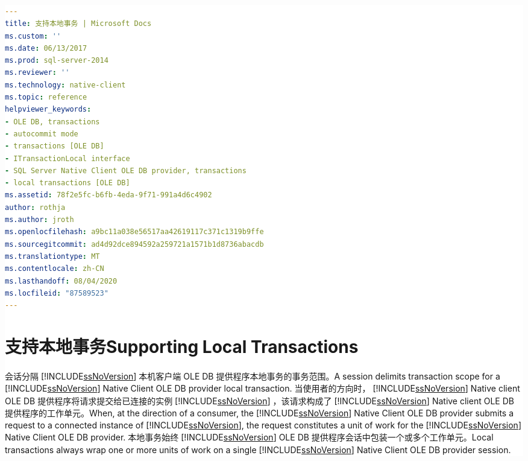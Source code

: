 ```yaml
---
title: 支持本地事务 | Microsoft Docs
ms.custom: ''
ms.date: 06/13/2017
ms.prod: sql-server-2014
ms.reviewer: ''
ms.technology: native-client
ms.topic: reference
helpviewer_keywords:
- OLE DB, transactions
- autocommit mode
- transactions [OLE DB]
- ITransactionLocal interface
- SQL Server Native Client OLE DB provider, transactions
- local transactions [OLE DB]
ms.assetid: 78f2e5fc-b6fb-4eda-9f71-991a4d6c4902
author: rothja
ms.author: jroth
ms.openlocfilehash: a9bc11a038e56517aa42619117c371c1319b9ffe
ms.sourcegitcommit: ad4d92dce894592a259721a1571b1d8736abacdb
ms.translationtype: MT
ms.contentlocale: zh-CN
ms.lasthandoff: 08/04/2020
ms.locfileid: "87589523"
---
```

# <a name="supporting-local-transactions"></a><span data-ttu-id="a8d60-102">支持本地事务</span><span class="sxs-lookup"><span data-stu-id="a8d60-102">Supporting Local Transactions</span></span>
  <span data-ttu-id="a8d60-103">会话分隔 [!INCLUDE[ssNoVersion](../../includes/ssnoversion-md.md)] 本机客户端 OLE DB 提供程序本地事务的事务范围。</span><span class="sxs-lookup"><span data-stu-id="a8d60-103">A session delimits transaction scope for a [!INCLUDE[ssNoVersion](../../includes/ssnoversion-md.md)] Native Client OLE DB provider local transaction.</span></span> <span data-ttu-id="a8d60-104">当使用者的方向时， [!INCLUDE[ssNoVersion](../../includes/ssnoversion-md.md)] Native client OLE DB 提供程序将请求提交给已连接的实例 [!INCLUDE[ssNoVersion](../../includes/ssnoversion-md.md)] ，该请求构成了 [!INCLUDE[ssNoVersion](../../includes/ssnoversion-md.md)] Native client OLE DB 提供程序的工作单元。</span><span class="sxs-lookup"><span data-stu-id="a8d60-104">When, at the direction of a consumer, the [!INCLUDE[ssNoVersion](../../includes/ssnoversion-md.md)] Native Client OLE DB provider submits a request to a connected instance of [!INCLUDE[ssNoVersion](../../includes/ssnoversion-md.md)], the request constitutes a unit of work for the [!INCLUDE[ssNoVersion](../../includes/ssnoversion-md.md)] Native Client OLE DB provider.</span></span> <span data-ttu-id="a8d60-105">本地事务始终 [!INCLUDE[ssNoVersion](../../includes/ssnoversion-md.md)] OLE DB 提供程序会话中包装一个或多个工作单元。</span><span class="sxs-lookup"><span data-stu-id="a8d60-105">Local transactions always wrap one or more units of work on a single [!INCLUDE[ssNoVersion](../../includes/ssnoversion-md.md)] Native Client OLE DB provider session.</span></span>  
  